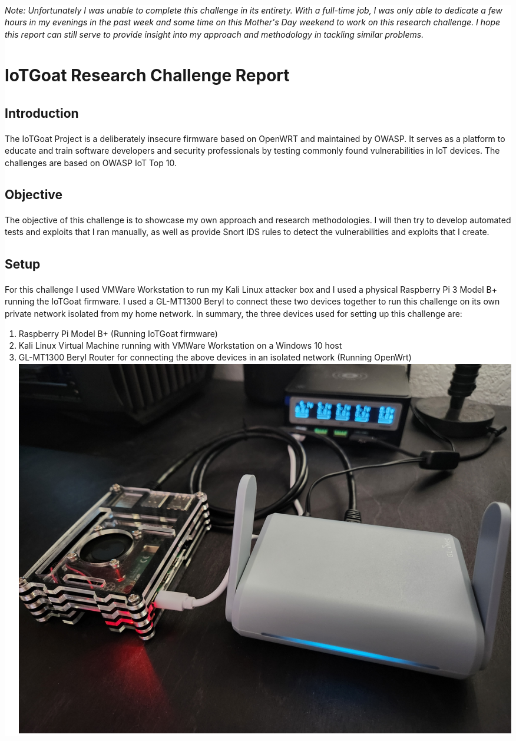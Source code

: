 *Note: Unfortunately I was unable to complete this challenge in its entirety. With a full-time job, I was only able to dedicate a few hours in my evenings in the past week and some time on this Mother's Day weekend to work on this research challenge. I hope this report can still serve to provide insight into my approach and methodology in tackling similar problems.*

# IoTGoat Research Challenge Report

## Introduction

The IoTGoat Project is a deliberately insecure firmware based on OpenWRT and maintained by OWASP. It serves as a platform to educate and train software developers and security professionals by testing commonly found vulnerabilities in IoT devices. The challenges are based on OWASP IoT Top 10. 

## Objective

The objective of this challenge is to showcase my own approach and research methodologies. I will then try to develop automated tests and exploits that I ran manually, as well as provide Snort IDS rules to detect the vulnerabilities and exploits that I create. 

## Setup

For this challenge I used VMWare Workstation to run my Kali Linux attacker box and I used a physical Raspberry Pi 3 Model B+ running the IoTGoat firmware. I used a GL-MT1300 Beryl to connect these two devices together to run this challenge on its own private network isolated from my home network. In summary, the three devices used for setting up this challenge are:
1) Raspberry Pi Model B+ (Running IoTGoat firmware)
2) Kali Linux Virtual Machine running with VMWare Workstation on a Windows 10 host
3) GL-MT1300 Beryl Router for connecting the above devices in an isolated network (Running OpenWrt)
![](Attachments/setup.jpg)

